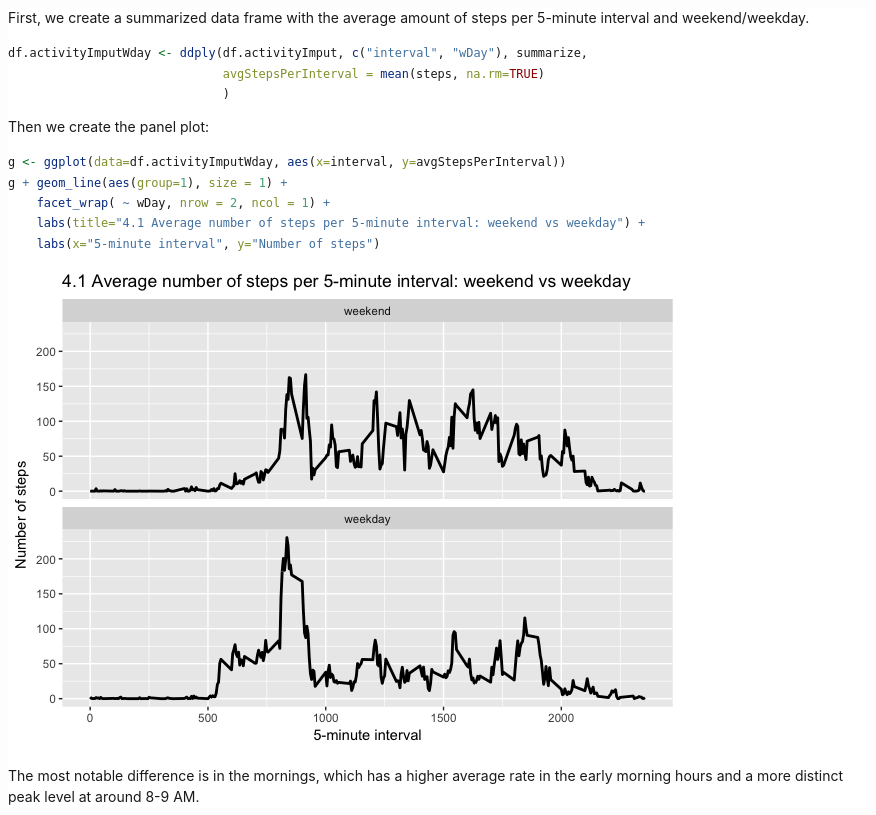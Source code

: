 First, we create a summarized data frame with the average amount of steps per 5-minute interval and weekend/weekday.

```r
df.activityImputWday <- ddply(df.activityImput, c("interval", "wDay"), summarize, 
                              avgStepsPerInterval = mean(steps, na.rm=TRUE)
                              )
```

Then we create the panel plot:

```r
g <- ggplot(data=df.activityImputWday, aes(x=interval, y=avgStepsPerInterval)) 
g + geom_line(aes(group=1), size = 1) +
    facet_wrap( ~ wDay, nrow = 2, ncol = 1) +
    labs(title="4.1 Average number of steps per 5-minute interval: weekend vs weekday") +
    labs(x="5-minute interval", y="Number of steps")
```

![](PA1_template_files/figure-html/unnamed-chunk-25-1.png)

The most notable difference is in the mornings, which has a higher average rate in the early morning hours and a more distinct peak level at around 8-9 AM.  
